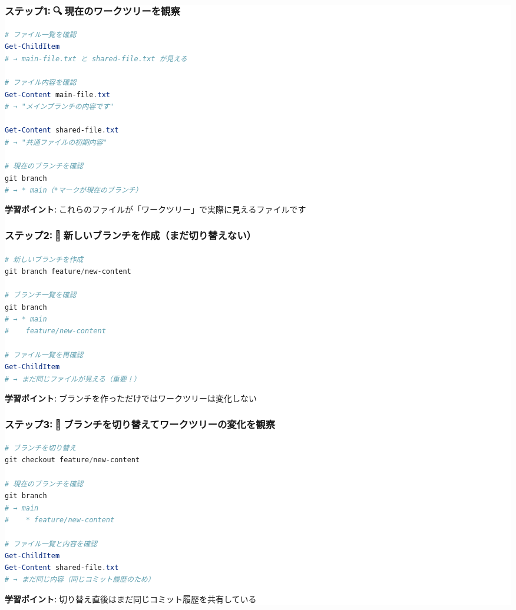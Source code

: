 ### **ステップ1: 🔍 現在のワークツリーを観察**
```powershell
# ファイル一覧を確認
Get-ChildItem
# → main-file.txt と shared-file.txt が見える

# ファイル内容を確認
Get-Content main-file.txt
# → "メインブランチの内容です"

Get-Content shared-file.txt
# → "共通ファイルの初期内容"

# 現在のブランチを確認
git branch
# → * main（*マークが現在のブランチ）
```
**学習ポイント**: これらのファイルが「ワークツリー」で実際に見えるファイルです

### **ステップ2: 🌿 新しいブランチを作成（まだ切り替えない）**
```powershell
# 新しいブランチを作成
git branch feature/new-content

# ブランチ一覧を確認
git branch
# → * main
#    feature/new-content

# ファイル一覧を再確認
Get-ChildItem
# → まだ同じファイルが見える（重要！）
```
**学習ポイント**: ブランチを作っただけではワークツリーは変化しない

### **ステップ3: 🔄 ブランチを切り替えてワークツリーの変化を観察**
```powershell
# ブランチを切り替え
git checkout feature/new-content

# 現在のブランチを確認
git branch
# → main
#    * feature/new-content

# ファイル一覧と内容を確認
Get-ChildItem
Get-Content shared-file.txt
# → まだ同じ内容（同じコミット履歴のため）
```
**学習ポイント**: 切り替え直後はまだ同じコミット履歴を共有している
